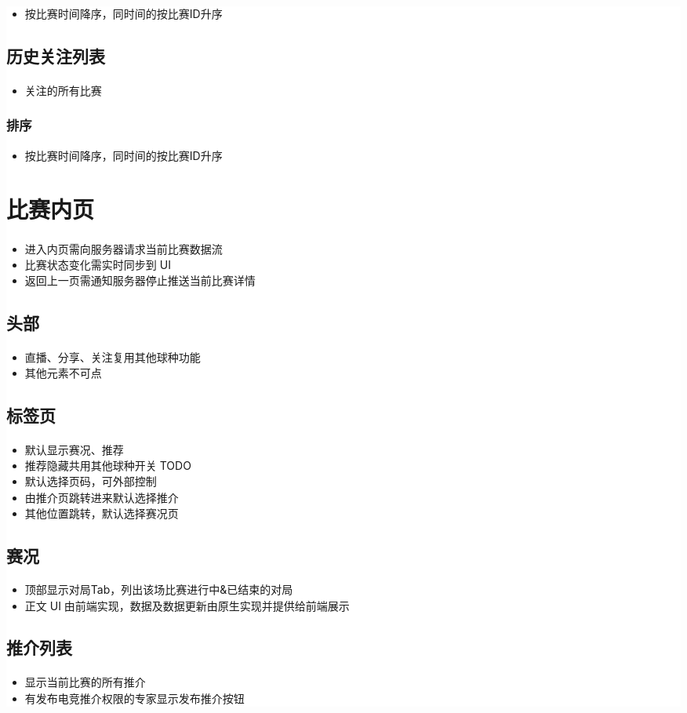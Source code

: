 - 按比赛时间降序，同时间的按比赛ID升序

## 历史关注列表

- 关注的所有比赛

### 排序

- 按比赛时间降序，同时间的按比赛ID升序


# 比赛内页

- 进入内页需向服务器请求当前比赛数据流
- 比赛状态变化需实时同步到 UI
- 返回上一页需通知服务器停止推送当前比赛详情

## 头部

- 直播、分享、关注复用其他球种功能
- 其他元素不可点

## 标签页

- 默认显示赛况、推荐
- 推荐隐藏共用其他球种开关 TODO
- 默认选择页码，可外部控制
- 由推介页跳转进来默认选择推介
- 其他位置跳转，默认选择赛况页

## 赛况

- 顶部显示对局Tab，列出该场比赛进行中&已结束的对局
- 正文 UI 由前端实现，数据及数据更新由原生实现并提供给前端展示


## 推介列表

- 显示当前比赛的所有推介
- 有发布电竞推介权限的专家显示发布推介按钮
